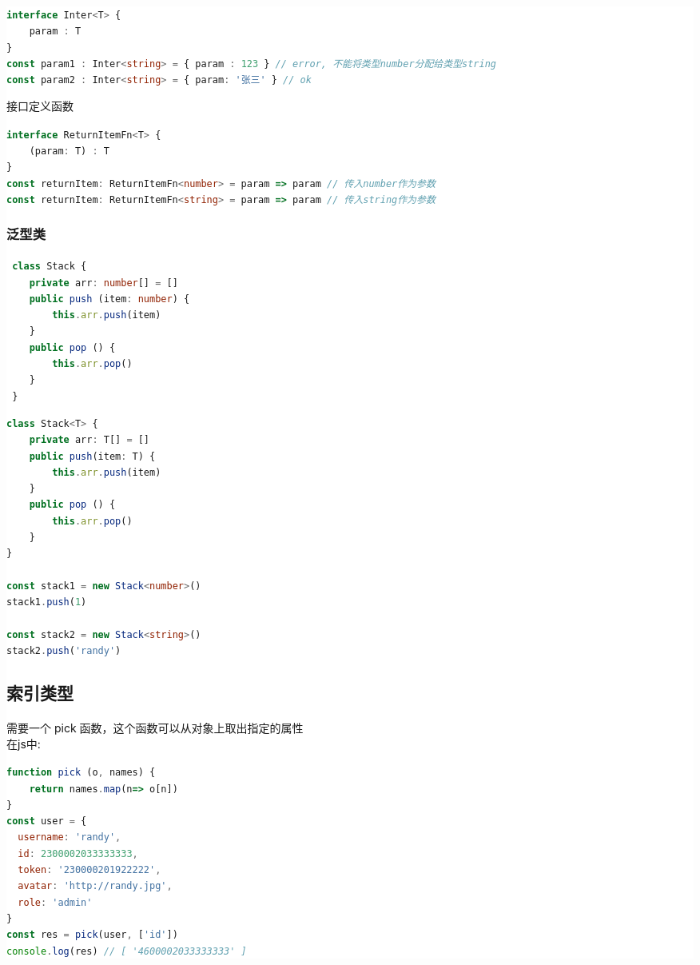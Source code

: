```ts
interface Inter<T> {
    param : T
}
const param1 : Inter<string> = { param : 123 } // error, 不能将类型number分配给类型string
const param2 : Inter<string> = { param: '张三' } // ok
```

接口定义函数
```ts
interface ReturnItemFn<T> {
    (param: T) : T
}
const returnItem: ReturnItemFn<number> = param => param // 传入number作为参数
const returnItem: ReturnItemFn<string> = param => param // 传入string作为参数
```



### 泛型类

```ts
 class Stack {
    private arr: number[] = []
    public push (item: number) {
        this.arr.push(item)
    }
    public pop () {
        this.arr.pop()
    }
 }
```

```ts
class Stack<T> {
    private arr: T[] = []
    public push(item: T) {
        this.arr.push(item)
    }
    public pop () {
        this.arr.pop()
    }
}

const stack1 = new Stack<number>()
stack1.push(1)

const stack2 = new Stack<string>()
stack2.push('randy')
```

## 索引类型
需要一个 pick 函数，这个函数可以从对象上取出指定的属性<br/>
在js中:
```js
function pick (o, names) {
    return names.map(n=> o[n])
}
const user = {
  username: 'randy',
  id: 2300002033333333,
  token: '230000201922222',
  avatar: 'http://randy.jpg',
  role: 'admin'
}
const res = pick(user, ['id'])
console.log(res) // [ '4600002033333333' ]
```